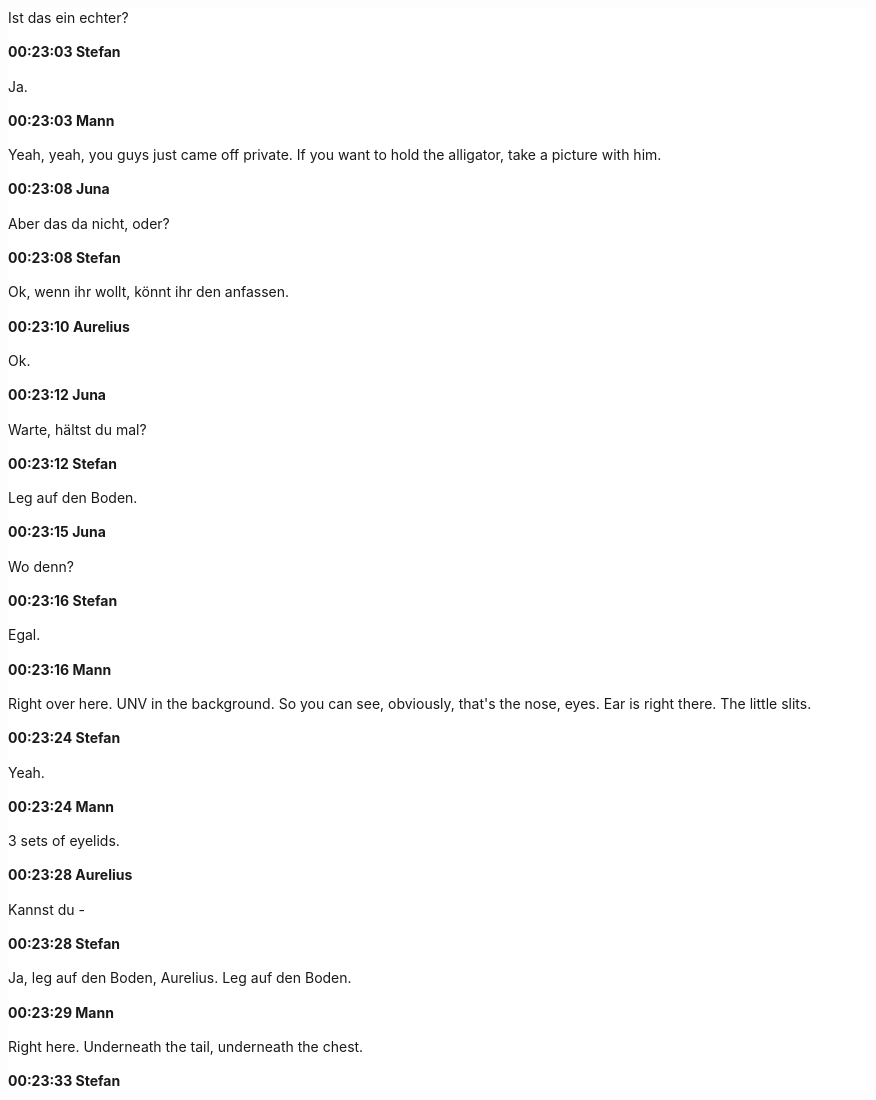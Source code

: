 Ist das ein echter?

**00:23:03 Stefan**

Ja.

**00:23:03 Mann**

Yeah, yeah, you guys just came off private. If you want to hold the alligator, take a picture with him.

**00:23:08 Juna**

Aber das da nicht, oder?

**00:23:08 Stefan**

Ok, wenn ihr wollt, könnt ihr den anfassen.

**00:23:10 Aurelius**

Ok.

**00:23:12 Juna**

Warte, hältst du mal?

**00:23:12 Stefan**

Leg auf den Boden.

**00:23:15 Juna**

Wo denn?

**00:23:16 Stefan**

Egal.

**00:23:16 Mann**

Right over here. UNV in the background. So you can see, obviously, that's the nose, eyes. Ear is right there. The little slits.

**00:23:24 Stefan**

Yeah.

**00:23:24 Mann**

3 sets of eyelids.

**00:23:28 Aurelius**

Kannst du -

**00:23:28 Stefan**

Ja, leg auf den Boden, Aurelius. Leg auf den Boden.

**00:23:29 Mann**

Right here. Underneath the tail, underneath the chest.

**00:23:33 Stefan**
